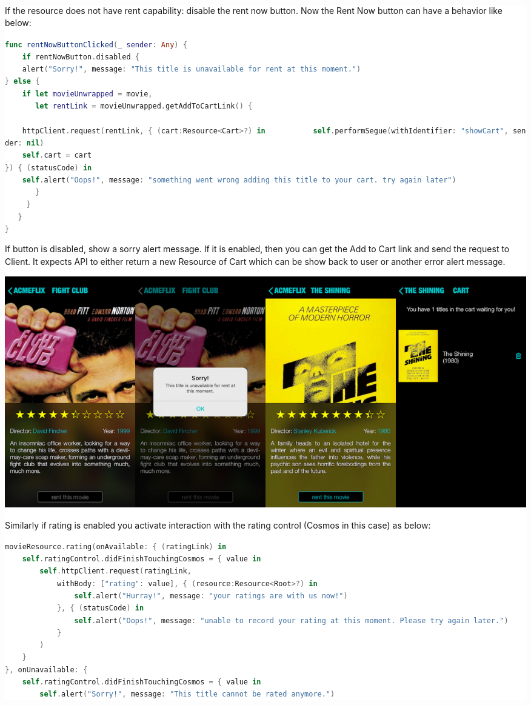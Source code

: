 If the resource does not have rent capability: disable the rent now button. Now the Rent Now button can have a behavior like below:

```swift
func rentNowButtonClicked(_ sender: Any) {
    if rentNowButton.disabled {
    alert("Sorry!", message: "This title is unavailable for rent at this moment.")
} else {
    if let movieUnwrapped = movie,
       let rentLink = movieUnwrapped.getAddToCartLink() {
    
    httpClient.request(rentLink, { (cart:Resource<Cart>?) in           self.performSegue(withIdentifier: "showCart", sender: nil)
    self.cart = cart
}) { (statusCode) in
    self.alert("Oops!", message: "something went wrong adding this title to your cart. try again later")
       }
     }
   }
}
```

If button is disabled, show a sorry alert message. If it is enabled, then you can get the Add to Cart link and send the request to Client. It expects API to either return a new Resource of Cart which can be show back to user or another error alert message.

![Left to Right: gray-ed out rent button, alert on click of gray-ed button, active rent button, cart on successful call to action of rent button](/images/restful-apis-and-mobile-apps/second.png)

Similarly if rating is enabled you activate interaction with the rating control (Cosmos in this case) as below:

```swift
movieResource.rating(onAvailable: { (ratingLink) in
    self.ratingControl.didFinishTouchingCosmos = { value in
        self.httpClient.request(ratingLink,
            withBody: ["rating": value], { (resource:Resource<Root>?) in
                self.alert("Hurray!", message: "your ratings are with us now!")
            }, { (statusCode) in
                self.alert("Oops!", message: "unable to record your rating at this moment. Please try again later.")
            }
        )
    }
}, onUnavailable: {
    self.ratingControl.didFinishTouchingCosmos = { value in 
        self.alert("Sorry!", message: "This title cannot be rated anymore.")
```
